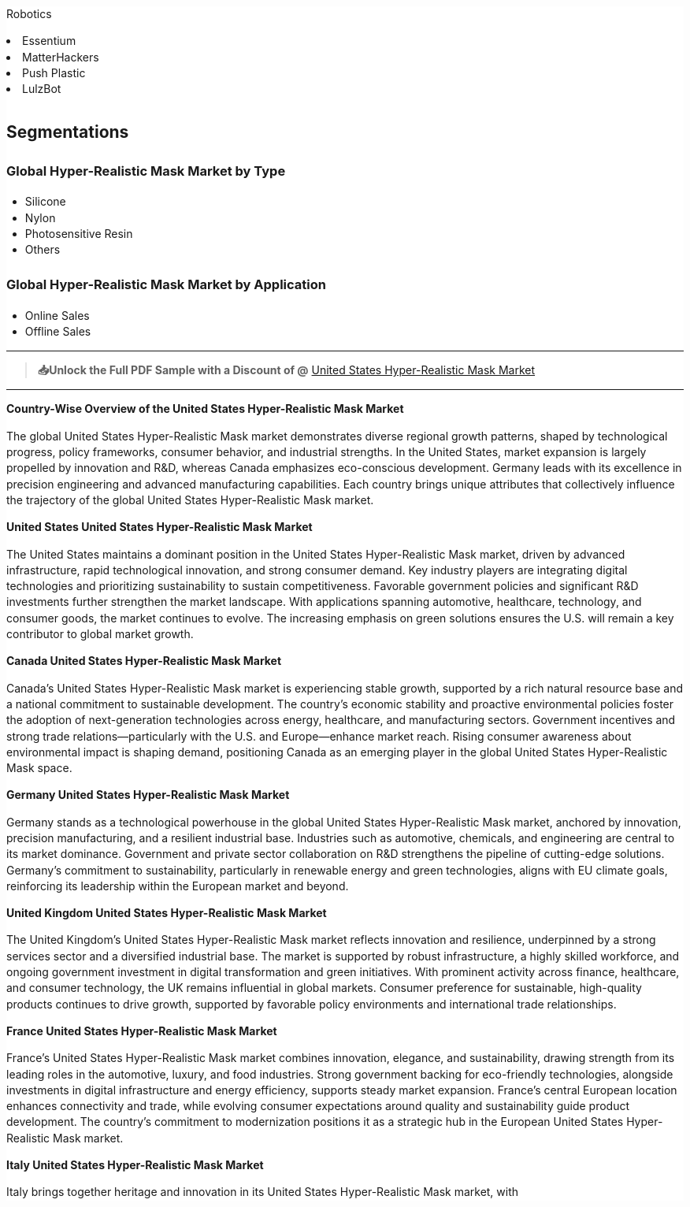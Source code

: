 Robotics</li><li>Essentium</li><li>MatterHackers</li><li>Push Plastic</li><li>LulzBot</li></ul></p><p><h2>Segmentations</h2><h3>Global Hyper-Realistic Mask Market by Type</h3><ul><li>Silicone</li><li>Nylon</li><li>Photosensitive Resin</li><li>Others</li></ul><h3>Global Hyper-Realistic Mask Market by Application</h3><ul><li>Online Sales</li><li>Offline Sales</li></ul></p><hr /><blockquote><p><strong>📥Unlock the Full PDF Sample with a Discount of @</strong> <a href="https://www.marketresearchintellect.com/ask-for-discount/?rid=1055372&amp;utm_source=Github-April&amp;utm_medium=016">United States Hyper-Realistic Mask Market</a></p></blockquote><hr /><p class="" data-start="217" data-end="261"><strong data-start="217" data-end="261">Country-Wise Overview of the United States Hyper-Realistic Mask Market</strong></p><p class="" data-start="263" data-end="774">The global United States Hyper-Realistic Mask market demonstrates diverse regional growth patterns, shaped by technological progress, policy frameworks, consumer behavior, and industrial strengths. In the United States, market expansion is largely propelled by innovation and R&amp;D, whereas Canada emphasizes eco-conscious development. Germany leads with its excellence in precision engineering and advanced manufacturing capabilities. Each country brings unique attributes that collectively influence the trajectory of the global United States Hyper-Realistic Mask market.</p><p class="" data-start="776" data-end="1421"><strong data-start="776" data-end="805">United States United States Hyper-Realistic Mask Market</strong></p><p class="" data-start="776" data-end="1421">The United States maintains a dominant position in the United States Hyper-Realistic Mask market, driven by advanced infrastructure, rapid technological innovation, and strong consumer demand. Key industry players are integrating digital technologies and prioritizing sustainability to sustain competitiveness. Favorable government policies and significant R&amp;D investments further strengthen the market landscape. With applications spanning automotive, healthcare, technology, and consumer goods, the market continues to evolve. The increasing emphasis on green solutions ensures the U.S. will remain a key contributor to global market growth.</p><p class="" data-start="1423" data-end="2019"><strong data-start="1423" data-end="1445">Canada United States Hyper-Realistic Mask Market</strong></p><p class="" data-start="1423" data-end="2019">Canada&rsquo;s United States Hyper-Realistic Mask market is experiencing stable growth, supported by a rich natural resource base and a national commitment to sustainable development. The country&rsquo;s economic stability and proactive environmental policies foster the adoption of next-generation technologies across energy, healthcare, and manufacturing sectors. Government incentives and strong trade relations&mdash;particularly with the U.S. and Europe&mdash;enhance market reach. Rising consumer awareness about environmental impact is shaping demand, positioning Canada as an emerging player in the global United States Hyper-Realistic Mask space.</p><p class="" data-start="2021" data-end="2591"><strong data-start="2021" data-end="2044">Germany United States Hyper-Realistic Mask Market</strong></p><p class="" data-start="2021" data-end="2591">Germany stands as a technological powerhouse in the global United States Hyper-Realistic Mask market, anchored by innovation, precision manufacturing, and a resilient industrial base. Industries such as automotive, chemicals, and engineering are central to its market dominance. Government and private sector collaboration on R&amp;D strengthens the pipeline of cutting-edge solutions. Germany&rsquo;s commitment to sustainability, particularly in renewable energy and green technologies, aligns with EU climate goals, reinforcing its leadership within the European market and beyond.</p><p class="" data-start="2593" data-end="3221"><strong data-start="2593" data-end="2623">United Kingdom United States Hyper-Realistic Mask Market</strong></p><p class="" data-start="2593" data-end="3221">The United Kingdom&rsquo;s United States Hyper-Realistic Mask market reflects innovation and resilience, underpinned by a strong services sector and a diversified industrial base. The market is supported by robust infrastructure, a highly skilled workforce, and ongoing government investment in digital transformation and green initiatives. With prominent activity across finance, healthcare, and consumer technology, the UK remains influential in global markets. Consumer preference for sustainable, high-quality products continues to drive growth, supported by favorable policy environments and international trade relationships.</p><p class="" data-start="3223" data-end="3838"><strong data-start="3223" data-end="3245">France United States Hyper-Realistic Mask Market</strong></p><p class="" data-start="3223" data-end="3838">France&rsquo;s United States Hyper-Realistic Mask market combines innovation, elegance, and sustainability, drawing strength from its leading roles in the automotive, luxury, and food industries. Strong government backing for eco-friendly technologies, alongside investments in digital infrastructure and energy efficiency, supports steady market expansion. France&rsquo;s central European location enhances connectivity and trade, while evolving consumer expectations around quality and sustainability guide product development. The country&rsquo;s commitment to modernization positions it as a strategic hub in the European United States Hyper-Realistic Mask market.</p><p class="" data-start="3840" data-end="4422"><strong data-start="3840" data-end="3861">Italy United States Hyper-Realistic Mask Market</strong></p><p class="" data-start="3840" data-end="4422">Italy brings together heritage and innovation in its United States Hyper-Realistic Mask market, with